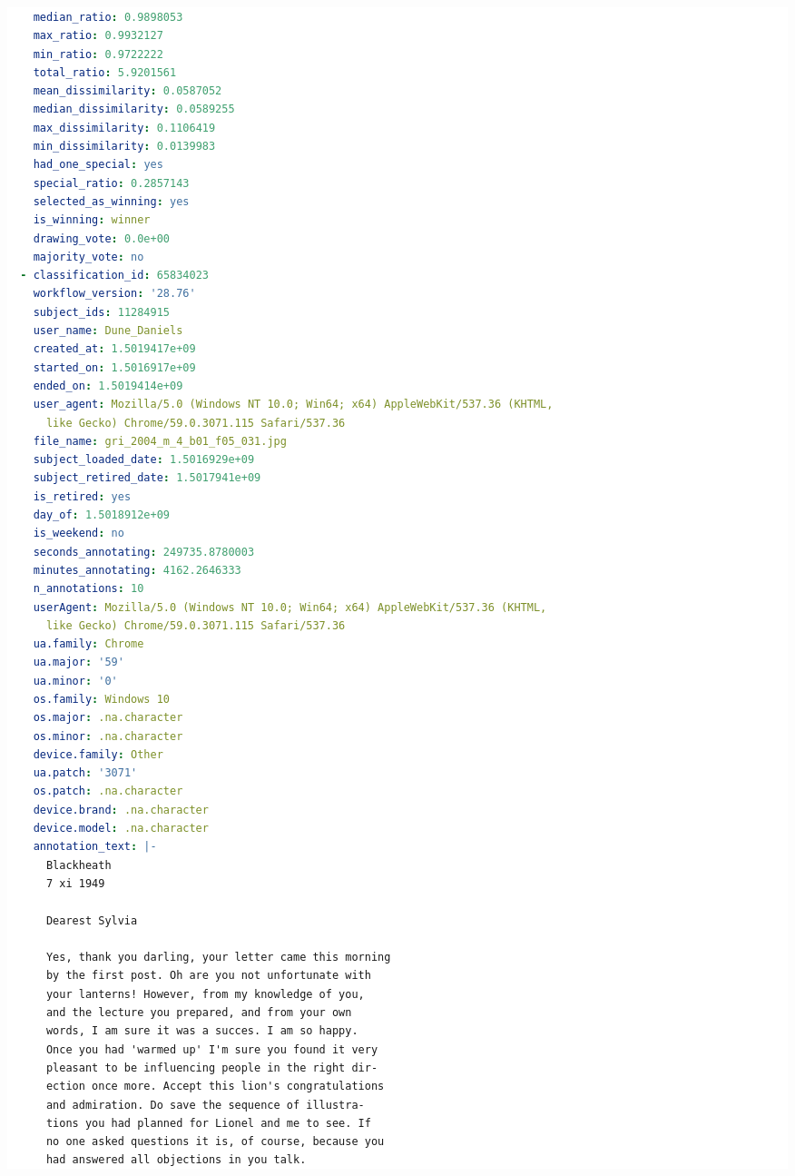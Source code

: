```yaml
    median_ratio: 0.9898053
    max_ratio: 0.9932127
    min_ratio: 0.9722222
    total_ratio: 5.9201561
    mean_dissimilarity: 0.0587052
    median_dissimilarity: 0.0589255
    max_dissimilarity: 0.1106419
    min_dissimilarity: 0.0139983
    had_one_special: yes
    special_ratio: 0.2857143
    selected_as_winning: yes
    is_winning: winner
    drawing_vote: 0.0e+00
    majority_vote: no
  - classification_id: 65834023
    workflow_version: '28.76'
    subject_ids: 11284915
    user_name: Dune_Daniels
    created_at: 1.5019417e+09
    started_on: 1.5016917e+09
    ended_on: 1.5019414e+09
    user_agent: Mozilla/5.0 (Windows NT 10.0; Win64; x64) AppleWebKit/537.36 (KHTML,
      like Gecko) Chrome/59.0.3071.115 Safari/537.36
    file_name: gri_2004_m_4_b01_f05_031.jpg
    subject_loaded_date: 1.5016929e+09
    subject_retired_date: 1.5017941e+09
    is_retired: yes
    day_of: 1.5018912e+09
    is_weekend: no
    seconds_annotating: 249735.8780003
    minutes_annotating: 4162.2646333
    n_annotations: 10
    userAgent: Mozilla/5.0 (Windows NT 10.0; Win64; x64) AppleWebKit/537.36 (KHTML,
      like Gecko) Chrome/59.0.3071.115 Safari/537.36
    ua.family: Chrome
    ua.major: '59'
    ua.minor: '0'
    os.family: Windows 10
    os.major: .na.character
    os.minor: .na.character
    device.family: Other
    ua.patch: '3071'
    os.patch: .na.character
    device.brand: .na.character
    device.model: .na.character
    annotation_text: |-
      Blackheath
      7 xi 1949

      Dearest Sylvia

      Yes, thank you darling, your letter came this morning
      by the first post. Oh are you not unfortunate with
      your lanterns! However, from my knowledge of you,
      and the lecture you prepared, and from your own
      words, I am sure it was a succes. I am so happy.
      Once you had 'warmed up' I'm sure you found it very
      pleasant to be influencing people in the right dir-
      ection once more. Accept this lion's congratulations
      and admiration. Do save the sequence of illustra-
      tions you had planned for Lionel and me to see. If
      no one asked questions it is, of course, because you
      had answered all objections in you talk.
```